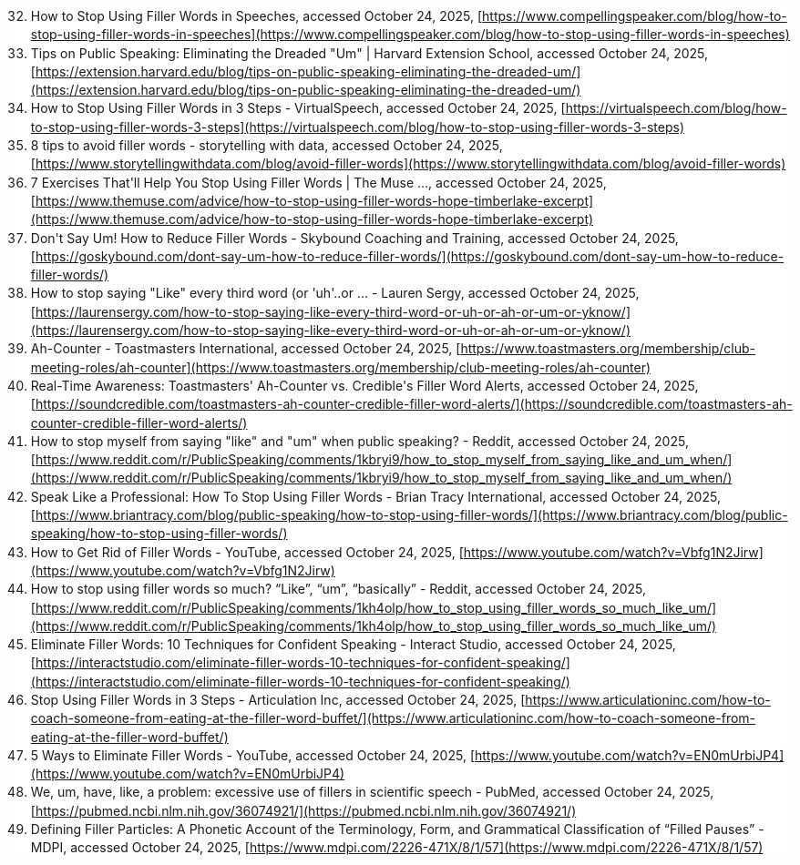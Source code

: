 32. How to Stop Using Filler Words in Speeches, accessed October 24, 2025, [https://www.compellingspeaker.com/blog/how-to-stop-using-filler-words-in-speeches](https://www.compellingspeaker.com/blog/how-to-stop-using-filler-words-in-speeches)
33. Tips on Public Speaking: Eliminating the Dreaded "Um" | Harvard Extension School, accessed October 24, 2025, [https://extension.harvard.edu/blog/tips-on-public-speaking-eliminating-the-dreaded-um/](https://extension.harvard.edu/blog/tips-on-public-speaking-eliminating-the-dreaded-um/)
34. How to Stop Using Filler Words in 3 Steps \- VirtualSpeech, accessed October 24, 2025, [https://virtualspeech.com/blog/how-to-stop-using-filler-words-3-steps](https://virtualspeech.com/blog/how-to-stop-using-filler-words-3-steps)
35. 8 tips to avoid filler words \- storytelling with data, accessed October 24, 2025, [https://www.storytellingwithdata.com/blog/avoid-filler-words](https://www.storytellingwithdata.com/blog/avoid-filler-words)
36. 7 Exercises That'll Help You Stop Using Filler Words | The Muse ..., accessed October 24, 2025, [https://www.themuse.com/advice/how-to-stop-using-filler-words-hope-timberlake-excerpt](https://www.themuse.com/advice/how-to-stop-using-filler-words-hope-timberlake-excerpt)
37. Don't Say Um\! How to Reduce Filler Words \- Skybound Coaching and Training, accessed October 24, 2025, [https://goskybound.com/dont-say-um-how-to-reduce-filler-words/](https://goskybound.com/dont-say-um-how-to-reduce-filler-words/)
38. How to stop saying "Like" every third word (or 'uh'..or ... \- Lauren Sergy, accessed October 24, 2025, [https://laurensergy.com/how-to-stop-saying-like-every-third-word-or-uh-or-ah-or-um-or-yknow/](https://laurensergy.com/how-to-stop-saying-like-every-third-word-or-uh-or-ah-or-um-or-yknow/)
39. Ah-Counter \- Toastmasters International, accessed October 24, 2025, [https://www.toastmasters.org/membership/club-meeting-roles/ah-counter](https://www.toastmasters.org/membership/club-meeting-roles/ah-counter)
40. Real-Time Awareness: Toastmasters' Ah-Counter vs. Credible's Filler Word Alerts, accessed October 24, 2025, [https://soundcredible.com/toastmasters-ah-counter-credible-filler-word-alerts/](https://soundcredible.com/toastmasters-ah-counter-credible-filler-word-alerts/)
41. How to stop myself from saying "like" and "um" when public speaking? \- Reddit, accessed October 24, 2025, [https://www.reddit.com/r/PublicSpeaking/comments/1kbryi9/how_to_stop_myself_from_saying_like_and_um_when/](https://www.reddit.com/r/PublicSpeaking/comments/1kbryi9/how_to_stop_myself_from_saying_like_and_um_when/)
42. Speak Like a Professional: How To Stop Using Filler Words \- Brian Tracy International, accessed October 24, 2025, [https://www.briantracy.com/blog/public-speaking/how-to-stop-using-filler-words/](https://www.briantracy.com/blog/public-speaking/how-to-stop-using-filler-words/)
43. How to Get Rid of Filler Words \- YouTube, accessed October 24, 2025, [https://www.youtube.com/watch?v=Vbfg1N2Jirw](https://www.youtube.com/watch?v=Vbfg1N2Jirw)
44. How to stop using filler words so much? “Like”, “um”, “basically” \- Reddit, accessed October 24, 2025, [https://www.reddit.com/r/PublicSpeaking/comments/1kh4olp/how_to_stop_using_filler_words_so_much_like_um/](https://www.reddit.com/r/PublicSpeaking/comments/1kh4olp/how_to_stop_using_filler_words_so_much_like_um/)
45. Eliminate Filler Words: 10 Techniques for Confident Speaking \- Interact Studio, accessed October 24, 2025, [https://interactstudio.com/eliminate-filler-words-10-techniques-for-confident-speaking/](https://interactstudio.com/eliminate-filler-words-10-techniques-for-confident-speaking/)
46. Stop Using Filler Words in 3 Steps \- Articulation Inc, accessed October 24, 2025, [https://www.articulationinc.com/how-to-coach-someone-from-eating-at-the-filler-word-buffet/](https://www.articulationinc.com/how-to-coach-someone-from-eating-at-the-filler-word-buffet/)
47. 5 Ways to Eliminate Filler Words \- YouTube, accessed October 24, 2025, [https://www.youtube.com/watch?v=EN0mUrbiJP4](https://www.youtube.com/watch?v=EN0mUrbiJP4)
48. We, um, have, like, a problem: excessive use of fillers in scientific speech \- PubMed, accessed October 24, 2025, [https://pubmed.ncbi.nlm.nih.gov/36074921/](https://pubmed.ncbi.nlm.nih.gov/36074921/)
49. Defining Filler Particles: A Phonetic Account of the Terminology, Form, and Grammatical Classification of “Filled Pauses” \- MDPI, accessed October 24, 2025, [https://www.mdpi.com/2226-471X/8/1/57](https://www.mdpi.com/2226-471X/8/1/57)

